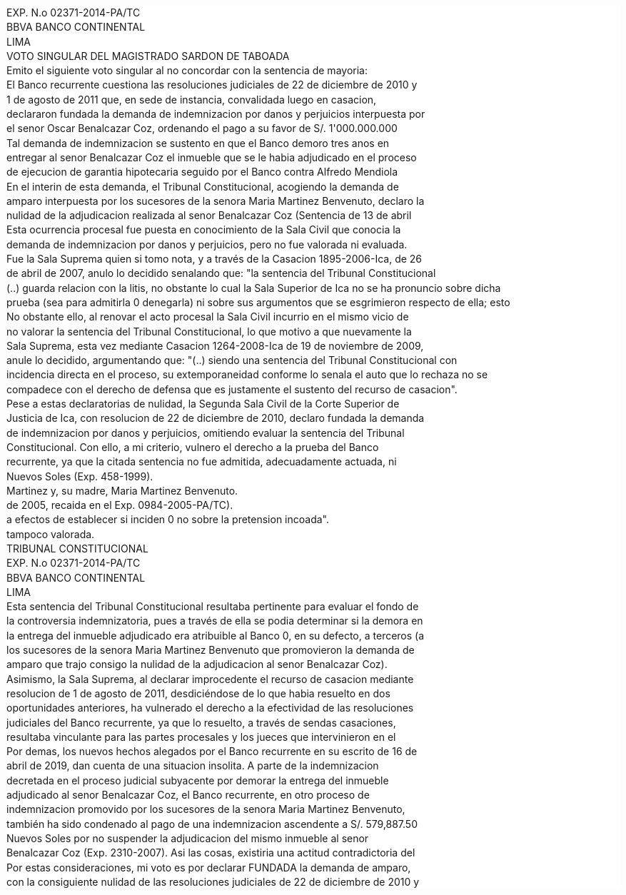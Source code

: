EXP. N.o 02371-2014-PA/TC  
BBVA BANCO CONTINENTAL  
LIMA  
VOTO SINGULAR DEL MAGISTRADO SARDON DE TABOADA  
Emito el siguiente voto singular al no concordar con la sentencia de mayoria:  
El Banco recurrente cuestiona las resoluciones judiciales de 22 de diciembre de 2010 y  
1 de agosto de 2011 que, en sede de instancia, convalidada luego en casacion,  
declararon fundada la demanda de indemnizacion por danos y perjuicios interpuesta por  
el senor Oscar Benalcazar Coz, ordenando el pago a su favor de S/. 1'000.000.000  
Tal demanda de indemnizacion se sustento en que el Banco demoro tres anos en  
entregar al senor Benalcazar Coz el inmueble que se le habia adjudicado en el proceso  
de ejecucion de garantia hipotecaria seguido por el Banco contra Alfredo Mendiola  
En el interin de esta demanda, el Tribunal Constitucional, acogiendo la demanda de  
amparo interpuesta por los sucesores de la senora Maria Martinez Benvenuto, declaro la  
nulidad de la adjudicacion realizada al senor Benalcazar Coz (Sentencia de 13 de abril  
Esta ocurrencia procesal fue puesta en conocimiento de la Sala Civil que conocia la  
demanda de indemnizacion por danos y perjuicios, pero no fue valorada ni evaluada.  
Fue la Sala Suprema quien si tomo nota, y a través de la Casacion 1895-2006-Ica, de 26  
de abril de 2007, anulo lo decidido senalando que: "la sentencia del Tribunal Constitucional  
(..) guarda relacion con la litis, no obstante lo cual la Sala Superior de Ica no se ha pronuncio sobre dicha  
prueba (sea para admitirla 0 denegarla) ni sobre sus argumentos que se esgrimieron respecto de ella; esto  
No obstante ello, al renovar el acto procesal la Sala Civil incurrio en el mismo vicio de  
no valorar la sentencia del Tribunal Constitucional, lo que motivo a que nuevamente la  
Sala Suprema, esta vez mediante Casacion 1264-2008-Ica de 19 de noviembre de 2009,  
anule lo decidido, argumentando que: "(..) siendo una sentencia del Tribunal Constitucional con  
incidencia directa en el proceso, su extemporaneidad conforme lo senala el auto que lo rechaza no se  
compadece con el derecho de defensa que es justamente el sustento del recurso de casacion".  
Pese a estas declaratorias de nulidad, la Segunda Sala Civil de la Corte Superior de  
Justicia de Ica, con resolucion de 22 de diciembre de 2010, declaro fundada la demanda  
de indemnizacion por danos y perjuicios, omitiendo evaluar la sentencia del Tribunal  
Constitucional. Con ello, a mi criterio, vulnero el derecho a la prueba del Banco  
recurrente, ya que la citada sentencia no fue admitida, adecuadamente actuada, ni  
Nuevos Soles (Exp. 458-1999).  
Martinez y, su madre, Maria Martinez Benvenuto.  
de 2005, recaida en el Exp. 0984-2005-PA/TC).  
a efectos de establecer si inciden 0 no sobre la pretension incoada".  
tampoco valorada.  
TRIBUNAL CONSTITUCIONAL  
EXP. N.o 02371-2014-PA/TC  
BBVA BANCO CONTINENTAL  
LIMA  
Esta sentencia del Tribunal Constitucional resultaba pertinente para evaluar el fondo de  
la controversia indemnizatoria, pues a través de ella se podia determinar si la demora en  
la entrega del inmueble adjudicado era atribuible al Banco 0, en su defecto, a terceros (a  
los sucesores de la senora Maria Martinez Benvenuto que promovieron la demanda de  
amparo que trajo consigo la nulidad de la adjudicacion al senor Benalcazar Coz).  
Asimismo, la Sala Suprema, al declarar improcedente el recurso de casacion mediante  
resolucion de 1 de agosto de 2011, desdiciéndose de lo que habia resuelto en dos  
oportunidades anteriores, ha vulnerado el derecho a la efectividad de las resoluciones  
judiciales del Banco recurrente, ya que lo resuelto, a través de sendas casaciones,  
resultaba vinculante para las partes procesales y los jueces que intervinieron en el  
Por demas, los nuevos hechos alegados por el Banco recurrente en su escrito de 16 de  
abril de 2019, dan cuenta de una situacion insolita. A parte de la indemnizacion  
decretada en el proceso judicial subyacente por demorar la entrega del inmueble  
adjudicado al senor Benalcazar Coz, el Banco recurrente, en otro proceso de  
indemnizacion promovido por los sucesores de la senora Maria Martinez Benvenuto,  
también ha sido condenado al pago de una indemnizacion ascendente a S/. 579,887.50  
Nuevos Soles por no suspender la adjudicacion del mismo inmueble al senor  
Benalcazar Coz (Exp. 2310-2007). Asi las cosas, existiria una actitud contradictoria del  
Por estas consideraciones, mi voto es por declarar FUNDADA la demanda de amparo,  
con la consiguiente nulidad de las resoluciones judiciales de 22 de diciembre de 2010 y  